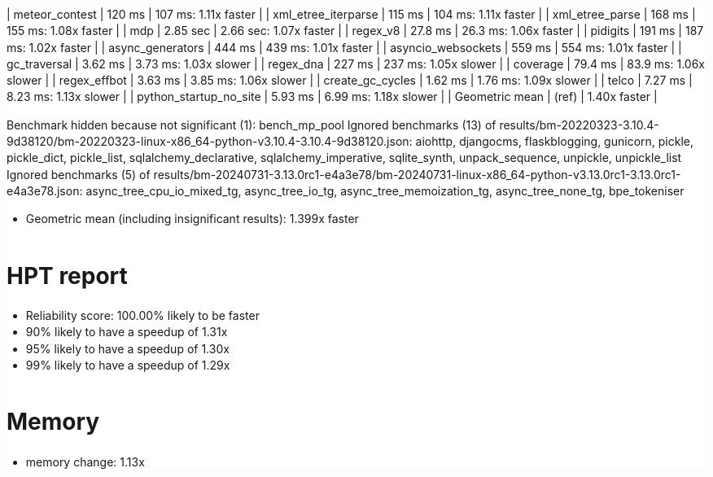 | meteor_contest           | 120 ms                                                 | 107 ms: 1.11x faster                                         |
| xml_etree_iterparse      | 115 ms                                                 | 104 ms: 1.11x faster                                         |
| xml_etree_parse          | 168 ms                                                 | 155 ms: 1.08x faster                                         |
| mdp                      | 2.85 sec                                               | 2.66 sec: 1.07x faster                                       |
| regex_v8                 | 27.8 ms                                                | 26.3 ms: 1.06x faster                                        |
| pidigits                 | 191 ms                                                 | 187 ms: 1.02x faster                                         |
| async_generators         | 444 ms                                                 | 439 ms: 1.01x faster                                         |
| asyncio_websockets       | 559 ms                                                 | 554 ms: 1.01x faster                                         |
| gc_traversal             | 3.62 ms                                                | 3.73 ms: 1.03x slower                                        |
| regex_dna                | 227 ms                                                 | 237 ms: 1.05x slower                                         |
| coverage                 | 79.4 ms                                                | 83.9 ms: 1.06x slower                                        |
| regex_effbot             | 3.63 ms                                                | 3.85 ms: 1.06x slower                                        |
| create_gc_cycles         | 1.62 ms                                                | 1.76 ms: 1.09x slower                                        |
| telco                    | 7.27 ms                                                | 8.23 ms: 1.13x slower                                        |
| python_startup_no_site   | 5.93 ms                                                | 6.99 ms: 1.18x slower                                        |
| Geometric mean           | (ref)                                                  | 1.40x faster                                                 |

Benchmark hidden because not significant (1): bench_mp_pool
Ignored benchmarks (13) of results/bm-20220323-3.10.4-9d38120/bm-20220323-linux-x86_64-python-v3.10.4-3.10.4-9d38120.json: aiohttp, djangocms, flaskblogging, gunicorn, pickle, pickle_dict, pickle_list, sqlalchemy_declarative, sqlalchemy_imperative, sqlite_synth, unpack_sequence, unpickle, unpickle_list
Ignored benchmarks (5) of results/bm-20240731-3.13.0rc1-e4a3e78/bm-20240731-linux-x86_64-python-v3.13.0rc1-3.13.0rc1-e4a3e78.json: async_tree_cpu_io_mixed_tg, async_tree_io_tg, async_tree_memoization_tg, async_tree_none_tg, bpe_tokeniser

- Geometric mean (including insignificant results): 1.399x faster
# HPT report

- Reliability score: 100.00% likely to be faster
- 90% likely to have a speedup of 1.31x
- 95% likely to have a speedup of 1.30x
- 99% likely to have a speedup of 1.29x

# Memory
- memory change: 1.13x